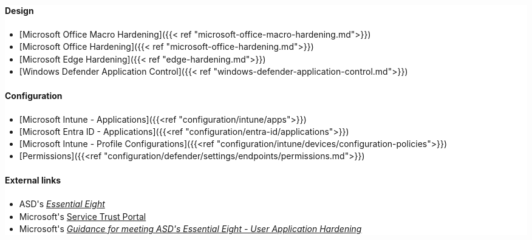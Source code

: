 #### Design

* [Microsoft Office Macro Hardening]({{< ref "microsoft-office-macro-hardening.md">}})
* [Microsoft Office Hardening]({{< ref "microsoft-office-hardening.md">}})
* [Microsoft Edge Hardening]({{< ref "edge-hardening.md">}})
* [Windows Defender Application Control]({{< ref "windows-defender-application-control.md">}})

#### Configuration

* [Microsoft Intune - Applications]({{<ref "configuration/intune/apps">}})
* [Microsoft Entra ID - Applications]({{<ref "configuration/entra-id/applications">}})
* [Microsoft Intune - Profile Configurations]({{<ref "configuration/intune/devices/configuration-policies">}})
* [Permissions]({{<ref "configuration/defender/settings/endpoints/permissions.md">}})


#### External links

* ASD's [*Essential Eight*](https://www.cyber.gov.au/resources-business-and-government/essential-cyber-security/essential-eight)
* Microsoft's [Service Trust Portal](https://servicetrust.microsoft.com/)
* Microsoft's [*Guidance for meeting ASD's Essential Eight - User Application Hardening*](https://learn.microsoft.com/compliance/essential-eight/e8-app-harden)